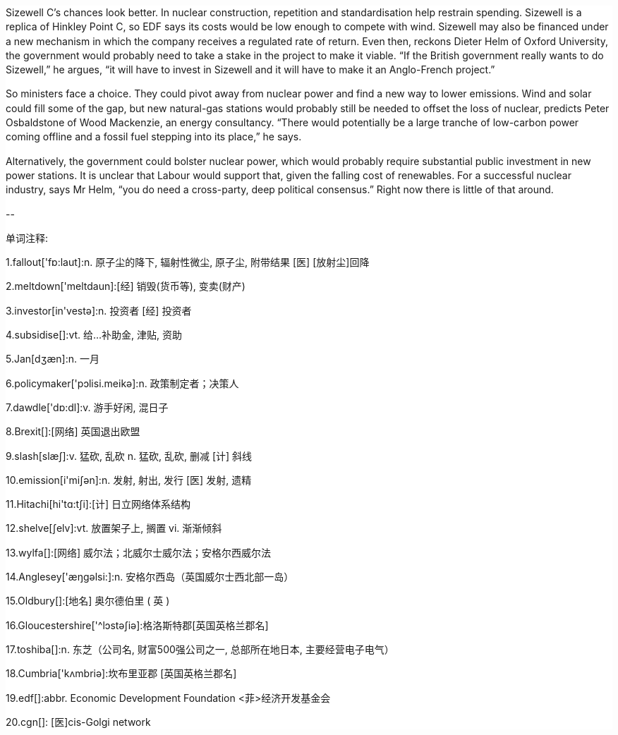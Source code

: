 Sizewell C’s chances look better. In nuclear construction, repetition and standardisation help restrain spending. Sizewell is a replica of Hinkley Point C, so EDF says its costs would be low enough to compete with wind. Sizewell may also be financed under a new mechanism in which the company receives a regulated rate of return. Even then, reckons Dieter Helm of Oxford University, the government would probably need to take a stake in the project to make it viable. “If the British government really wants to do Sizewell,” he argues, “it will have to invest in Sizewell and it will have to make it an Anglo-French project.” 

So ministers face a choice. They could pivot away from nuclear power and find a new way to lower emissions. Wind and solar could fill some of the gap, but new natural-gas stations would probably still be needed to offset the loss of nuclear, predicts Peter Osbaldstone of Wood Mackenzie, an energy consultancy. “There would potentially be a large tranche of low-carbon power coming offline and a fossil fuel stepping into its place,” he says. 

Alternatively, the government could bolster nuclear power, which would probably require substantial public investment in new power stations. It is unclear that Labour would support that, given the falling cost of renewables. For a successful nuclear industry, says Mr Helm, “you do need a cross-party, deep political consensus.” Right now there is little of that around. 

-- 

 单词注释:

1.fallout['fɒ:laut]:n. 原子尘的降下, 辐射性微尘, 原子尘, 附带结果 [医] [放射尘]回降 

2.meltdown['meltdaun]:[经] 销毁(货币等), 变卖(财产) 

3.investor[in'vestә]:n. 投资者 [经] 投资者 

4.subsidise[]:vt. 给...补助金, 津贴, 资助 

5.Jan[dʒæn]:n. 一月 

6.policymaker['pɔlisi.meikә]:n. 政策制定者；决策人 

7.dawdle['dɒ:dl]:v. 游手好闲, 混日子 

8.Brexit[]:[网络] 英国退出欧盟 

9.slash[slæʃ]:v. 猛砍, 乱砍 n. 猛砍, 乱砍, 删减 [计] 斜线 

10.emission[i'miʃәn]:n. 发射, 射出, 发行 [医] 发射, 遗精 

11.Hitachi[hi'tɑ:tʃi]:[计] 日立网络体系结构 

12.shelve[ʃelv]:vt. 放置架子上, 搁置 vi. 渐渐倾斜 

13.wylfa[]:[网络] 威尔法；北威尔士威尔法；安格尔西威尔法 

14.Anglesey['æŋgəlsi:]:n. 安格尔西岛（英国威尔士西北部一岛） 

15.Oldbury[]:[地名] 奥尔德伯里 ( 英 ) 

16.Gloucestershire['^lɔstәʃiә]:格洛斯特郡[英国英格兰郡名] 

17.toshiba[]:n. 东芝（公司名, 财富500强公司之一, 总部所在地日本, 主要经营电子电气） 

18.Cumbria['kʌmbriә]:坎布里亚郡 [英国英格兰郡名] 

19.edf[]:abbr. Economic Development Foundation <菲>经济开发基金会 

20.cgn[]: [医]cis-Golgi network 
